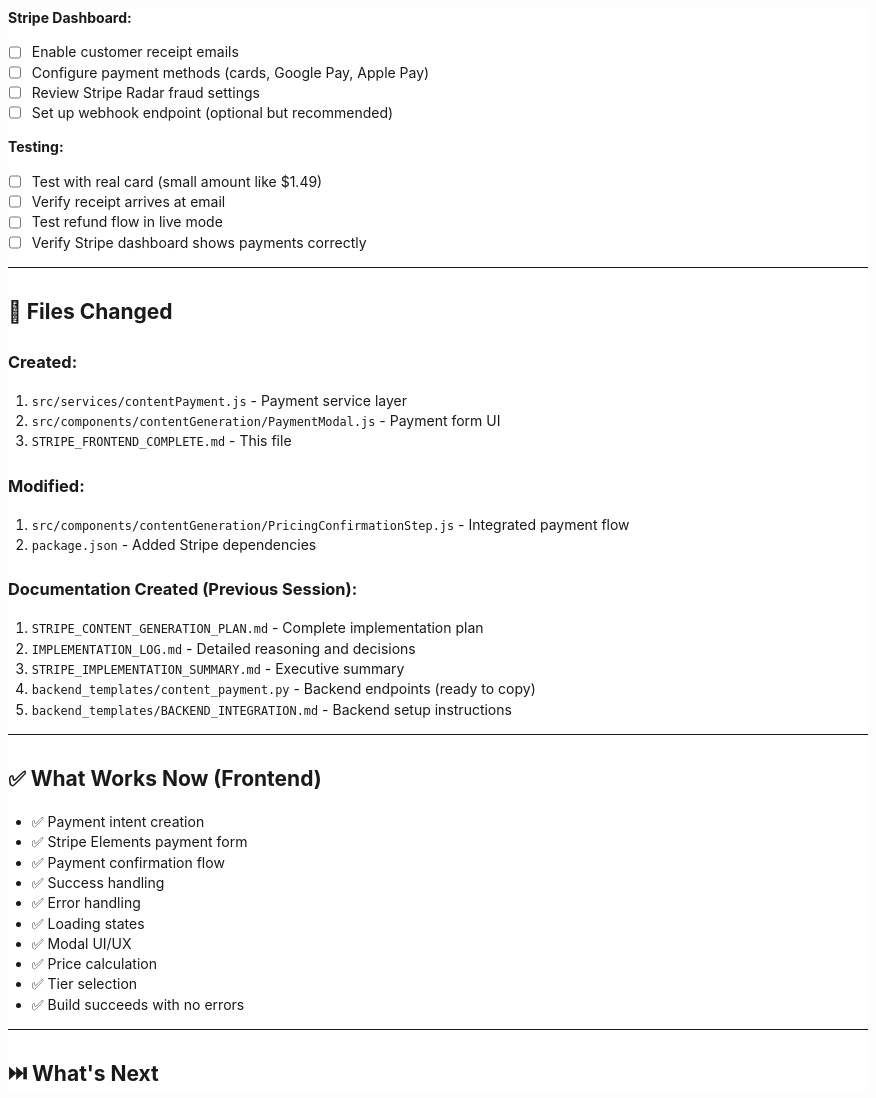 **Stripe Dashboard:**
- [ ] Enable customer receipt emails
- [ ] Configure payment methods (cards, Google Pay, Apple Pay)
- [ ] Review Stripe Radar fraud settings
- [ ] Set up webhook endpoint (optional but recommended)

**Testing:**
- [ ] Test with real card (small amount like $1.49)
- [ ] Verify receipt arrives at email
- [ ] Test refund flow in live mode
- [ ] Verify Stripe dashboard shows payments correctly

---

## 📝 Files Changed

### Created:
1. `src/services/contentPayment.js` - Payment service layer
2. `src/components/contentGeneration/PaymentModal.js` - Payment form UI
3. `STRIPE_FRONTEND_COMPLETE.md` - This file

### Modified:
1. `src/components/contentGeneration/PricingConfirmationStep.js` - Integrated payment flow
2. `package.json` - Added Stripe dependencies

### Documentation Created (Previous Session):
1. `STRIPE_CONTENT_GENERATION_PLAN.md` - Complete implementation plan
2. `IMPLEMENTATION_LOG.md` - Detailed reasoning and decisions
3. `STRIPE_IMPLEMENTATION_SUMMARY.md` - Executive summary
4. `backend_templates/content_payment.py` - Backend endpoints (ready to copy)
5. `backend_templates/BACKEND_INTEGRATION.md` - Backend setup instructions

---

## ✅ What Works Now (Frontend)

- ✅ Payment intent creation
- ✅ Stripe Elements payment form
- ✅ Payment confirmation flow
- ✅ Success handling
- ✅ Error handling
- ✅ Loading states
- ✅ Modal UI/UX
- ✅ Price calculation
- ✅ Tier selection
- ✅ Build succeeds with no errors

---

## ⏭️ What's Next
